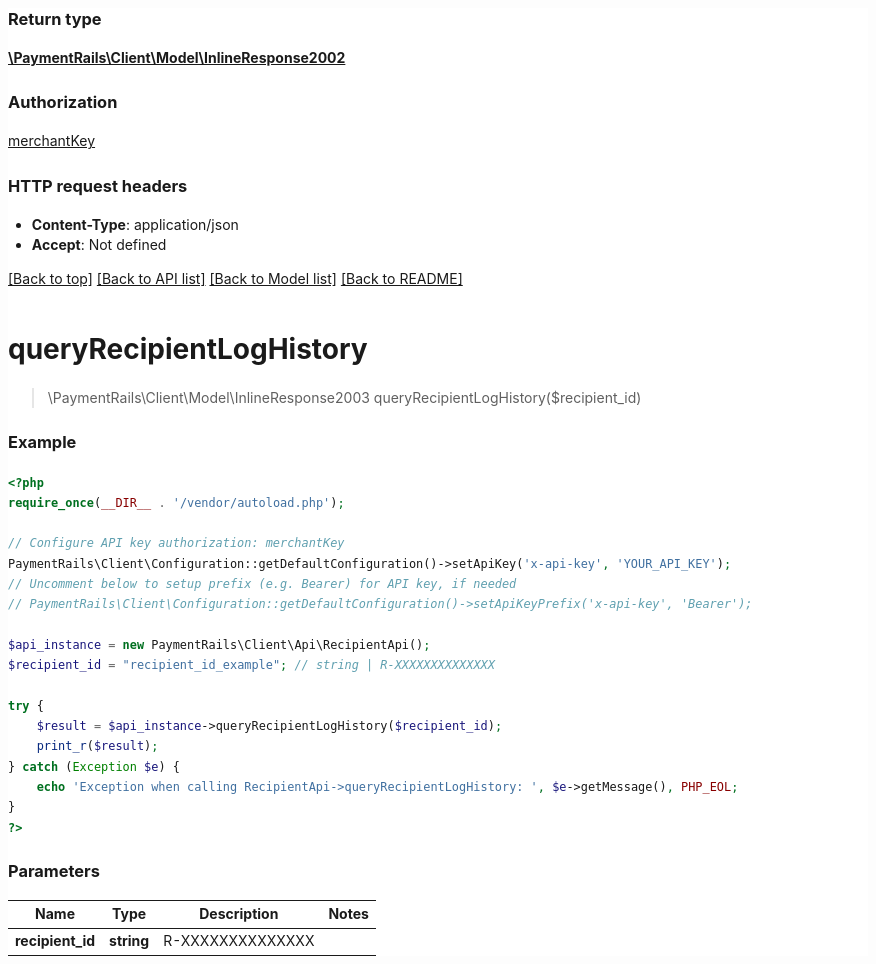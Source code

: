 ### Return type

[**\PaymentRails\Client\Model\InlineResponse2002**](../Model/InlineResponse2002.md)

### Authorization

[merchantKey](../../README.md#merchantKey)

### HTTP request headers

 - **Content-Type**: application/json
 - **Accept**: Not defined

[[Back to top]](#) [[Back to API list]](../../README.md#documentation-for-api-endpoints) [[Back to Model list]](../../README.md#documentation-for-models) [[Back to README]](../../README.md)

# **queryRecipientLogHistory**
> \PaymentRails\Client\Model\InlineResponse2003 queryRecipientLogHistory($recipient_id)



### Example
```php
<?php
require_once(__DIR__ . '/vendor/autoload.php');

// Configure API key authorization: merchantKey
PaymentRails\Client\Configuration::getDefaultConfiguration()->setApiKey('x-api-key', 'YOUR_API_KEY');
// Uncomment below to setup prefix (e.g. Bearer) for API key, if needed
// PaymentRails\Client\Configuration::getDefaultConfiguration()->setApiKeyPrefix('x-api-key', 'Bearer');

$api_instance = new PaymentRails\Client\Api\RecipientApi();
$recipient_id = "recipient_id_example"; // string | R-XXXXXXXXXXXXXX

try {
    $result = $api_instance->queryRecipientLogHistory($recipient_id);
    print_r($result);
} catch (Exception $e) {
    echo 'Exception when calling RecipientApi->queryRecipientLogHistory: ', $e->getMessage(), PHP_EOL;
}
?>
```

### Parameters

Name | Type | Description  | Notes
------------- | ------------- | ------------- | -------------
 **recipient_id** | **string**| R-XXXXXXXXXXXXXX |
